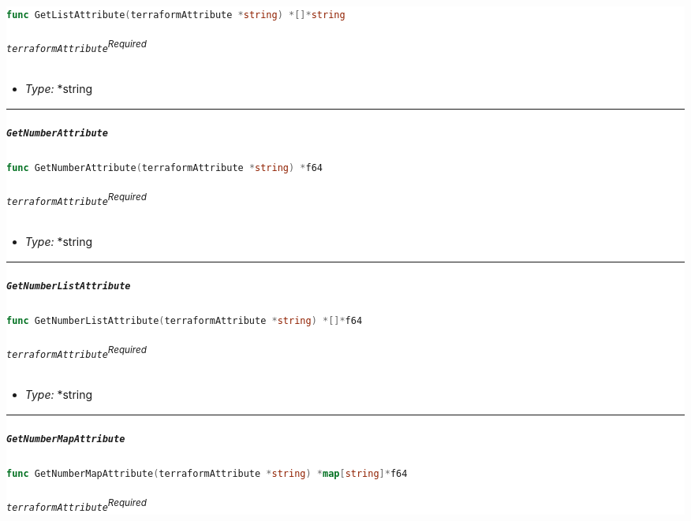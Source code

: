 ```go
func GetListAttribute(terraformAttribute *string) *[]*string
```

###### `terraformAttribute`<sup>Required</sup> <a name="terraformAttribute" id="@cdktf/provider-time.staticResource.StaticResource.getListAttribute.parameter.terraformAttribute"></a>

- *Type:* *string

---

##### `GetNumberAttribute` <a name="GetNumberAttribute" id="@cdktf/provider-time.staticResource.StaticResource.getNumberAttribute"></a>

```go
func GetNumberAttribute(terraformAttribute *string) *f64
```

###### `terraformAttribute`<sup>Required</sup> <a name="terraformAttribute" id="@cdktf/provider-time.staticResource.StaticResource.getNumberAttribute.parameter.terraformAttribute"></a>

- *Type:* *string

---

##### `GetNumberListAttribute` <a name="GetNumberListAttribute" id="@cdktf/provider-time.staticResource.StaticResource.getNumberListAttribute"></a>

```go
func GetNumberListAttribute(terraformAttribute *string) *[]*f64
```

###### `terraformAttribute`<sup>Required</sup> <a name="terraformAttribute" id="@cdktf/provider-time.staticResource.StaticResource.getNumberListAttribute.parameter.terraformAttribute"></a>

- *Type:* *string

---

##### `GetNumberMapAttribute` <a name="GetNumberMapAttribute" id="@cdktf/provider-time.staticResource.StaticResource.getNumberMapAttribute"></a>

```go
func GetNumberMapAttribute(terraformAttribute *string) *map[string]*f64
```

###### `terraformAttribute`<sup>Required</sup> <a name="terraformAttribute" id="@cdktf/provider-time.staticResource.StaticResource.getNumberMapAttribute.parameter.terraformAttribute"></a>
